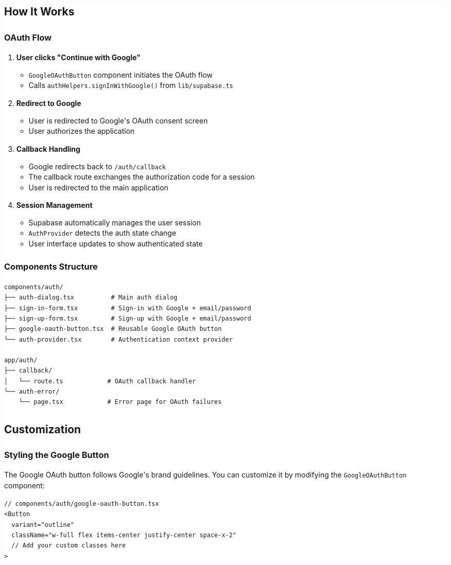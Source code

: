 ## How It Works

### OAuth Flow

1. **User clicks "Continue with Google"**
   - `GoogleOAuthButton` component initiates the OAuth flow
   - Calls `authHelpers.signInWithGoogle()` from `lib/supabase.ts`

2. **Redirect to Google**
   - User is redirected to Google's OAuth consent screen
   - User authorizes the application

3. **Callback Handling**
   - Google redirects back to `/auth/callback`
   - The callback route exchanges the authorization code for a session
   - User is redirected to the main application

4. **Session Management**
   - Supabase automatically manages the user session
   - `AuthProvider` detects the auth state change
   - User interface updates to show authenticated state

### Components Structure

```
components/auth/
├── auth-dialog.tsx          # Main auth dialog
├── sign-in-form.tsx         # Sign-in with Google + email/password
├── sign-up-form.tsx         # Sign-up with Google + email/password
├── google-oauth-button.tsx  # Reusable Google OAuth button
└── auth-provider.tsx        # Authentication context provider

app/auth/
├── callback/
│   └── route.ts            # OAuth callback handler
└── auth-error/
    └── page.tsx            # Error page for OAuth failures
```

## Customization

### Styling the Google Button

The Google OAuth button follows Google's brand guidelines. You can customize it by modifying the `GoogleOAuthButton` component:

```tsx
// components/auth/google-oauth-button.tsx
<Button
  variant="outline"
  className="w-full flex items-center justify-center space-x-2"
  // Add your custom classes here
>
```
